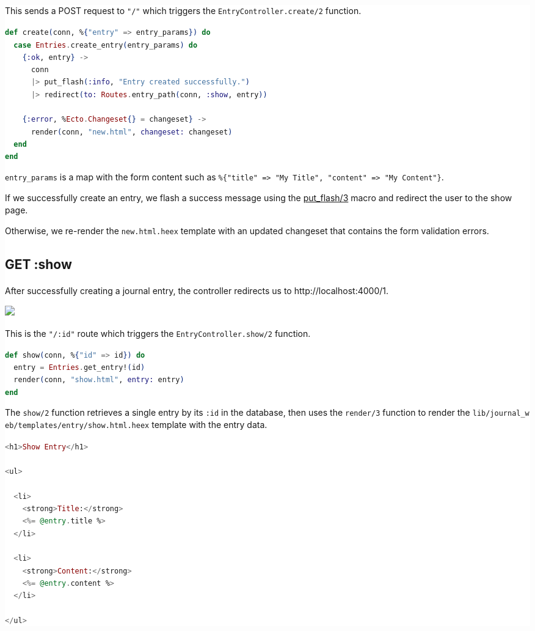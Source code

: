 This sends a POST request to `"/"` which triggers the `EntryController.create/2` function.



```elixir
def create(conn, %{"entry" => entry_params}) do
  case Entries.create_entry(entry_params) do
    {:ok, entry} ->
      conn
      |> put_flash(:info, "Entry created successfully.")
      |> redirect(to: Routes.entry_path(conn, :show, entry))

    {:error, %Ecto.Changeset{} = changeset} ->
      render(conn, "new.html", changeset: changeset)
  end
end
```

`entry_params` is a map with the form content such as `%{"title" => "My Title", "content" => "My Content"}`.

If we successfully create an entry, we flash a success message using the [put_flash/3](https://hexdocs.pm/phoenix/Phoenix.Controller.html#put_flash/3) macro and redirect the user to the show page.

Otherwise, we re-render the `new.html.heex` template with an updated changeset that contains the form validation errors.

## GET :show

After successfully creating a journal entry, the controller redirects us to http://localhost:4000/1.



![](images/journal_show.png)



This is the `"/:id"` route which triggers the `EntryController.show/2` function.



```elixir
def show(conn, %{"id" => id}) do
  entry = Entries.get_entry!(id)
  render(conn, "show.html", entry: entry)
end
```

The `show/2` function retrieves a single entry by its `:id` in the database, then uses the `render/3` function to render the `lib/journal_web/templates/entry/show.html.heex` template with the entry data.



```elixir
<h1>Show Entry</h1>

<ul>

  <li>
    <strong>Title:</strong>
    <%= @entry.title %>
  </li>

  <li>
    <strong>Content:</strong>
    <%= @entry.content %>
  </li>

</ul>

```